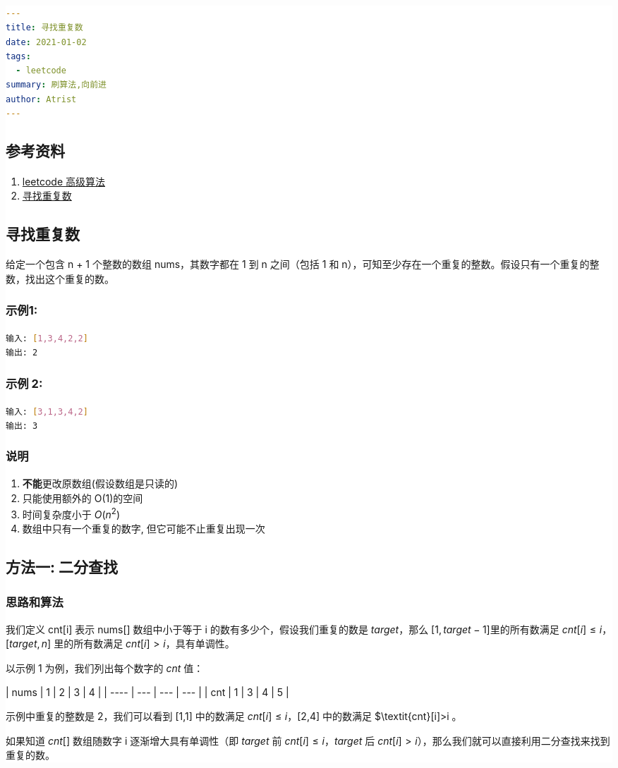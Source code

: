 ```yaml
---
title: 寻找重复数
date: 2021-01-02
tags:
  - leetcode
summary: 刷算法,向前进
author: Atrist
---
```


## 参考资料

1. [leetcode 高级算法](https://leetcode-cn.com/leetbook/detail/top-interview-questions-hard/)
2. [寻找重复数](https://leetcode-cn.com/problems/find-the-duplicate-number/description/)

## 寻找重复数
给定一个包含 n + 1 个整数的数组 nums，其数字都在 1 到 n 之间（包括 1 和 n），可知至少存在一个重复的整数。假设只有一个重复的整数，找出这个重复的数。
### 示例1:
```bash
输入: [1,3,4,2,2]
输出: 2
```
### 示例 2:
```bash
输入: [3,1,3,4,2]
输出: 3
```
### 说明
1. **不能**更改原数组(假设数组是只读的)
2. 只能使用额外的 O(1)的空间
3. 时间复杂度小于 $O(n^2)$
4. 数组中只有一个重复的数字, 但它可能不止重复出现一次

## 方法一: 二分查找
### 思路和算法
我们定义 cnt[i] 表示 nums[] 数组中小于等于 i 的数有多少个，假设我们重复的数是 $\textit{target}$，那么 $[1,\textit{target}-1]$里的所有数满足 $\textit{cnt}[i]\le i$，$[target,n]$ 里的所有数满足 $\textit{cnt}[i]>i$，具有单调性。

以示例 1 为例，我们列出每个数字的 $\textit{cnt}$ 值：

| nums | 1   | 2   | 3   | 4 |
| ---- | --- | --- | --- |
| cnt  | 1   | 3   | 4   | 5 |

示例中重复的整数是 2，我们可以看到 [1,1] 中的数满足 $\textit{cnt}[i]\le i$，[2,4] 中的数满足 $\textit{cnt}[i]>i 。

如果知道 $\textit{cnt}[]$ 数组随数字 i  逐渐增大具有单调性（即 $\textit{target}$ 前 $\textit{cnt}[i]\le i$，$\textit{target}$ 后 $\textit{cnt}[i]>i$），那么我们就可以直接利用二分查找来找到重复的数。
